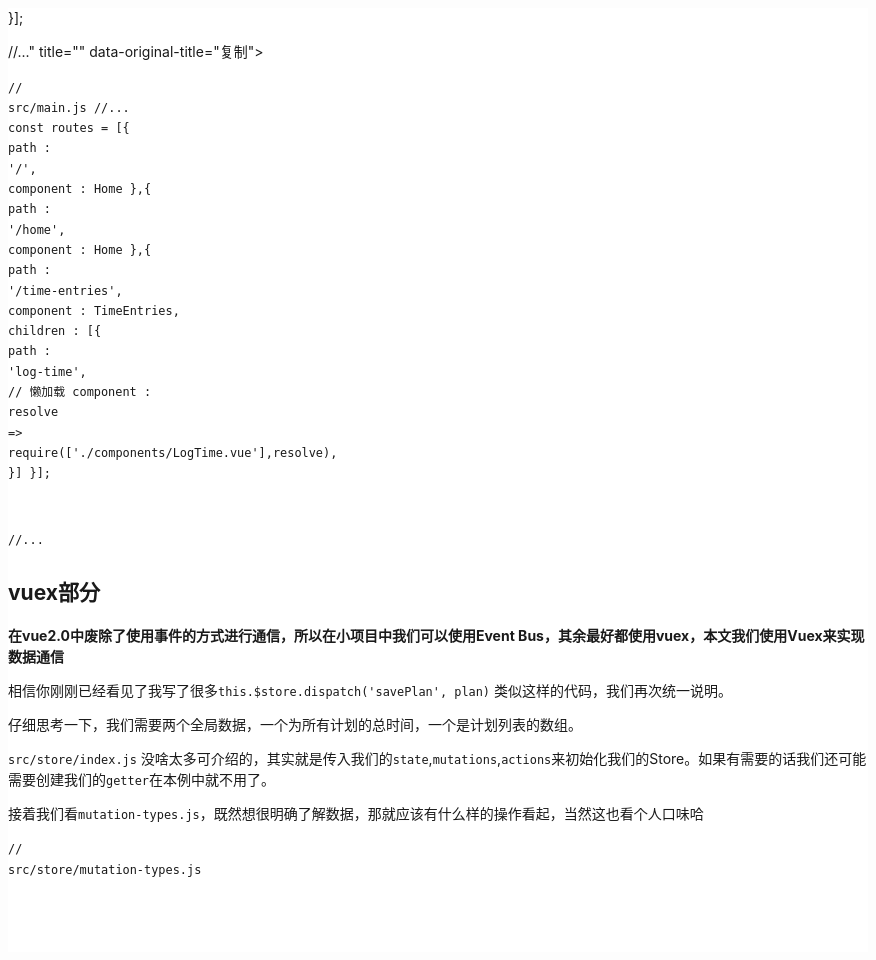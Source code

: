 }];

//..." title="" data-original-title="复制"></span>
      <span type="button" class="saveToNote code-tool" data-toggle="tooltip" data-placement="top" title="" data-original-title="放进笔记"></span>
      </div>
      </div><pre class="javascript hljs"><code class="js"><span class="hljs-comment">// src/main.js</span>
<span class="hljs-comment">//...</span>
<span class="hljs-keyword">const</span> routes = [{
  <span class="hljs-attr">path</span> : <span class="hljs-string">'/'</span>,
  <span class="hljs-attr">component</span> : Home
},{
  <span class="hljs-attr">path</span> : <span class="hljs-string">'/home'</span>,
  <span class="hljs-attr">component</span> : Home
},{
  <span class="hljs-attr">path</span> : <span class="hljs-string">'/time-entries'</span>,
  <span class="hljs-attr">component</span> : TimeEntries,
  <span class="hljs-attr">children</span> : [{
    <span class="hljs-attr">path</span> : <span class="hljs-string">'log-time'</span>,
    <span class="hljs-comment">// 懒加载</span>
    component : <span class="hljs-function"><span class="hljs-params">resolve</span> =&gt;</span> <span class="hljs-built_in">require</span>([<span class="hljs-string">'./components/LogTime.vue'</span>],resolve),
  }]
}];

<span class="hljs-comment">//...</span></code></pre>
<h2 id="articleHeader7">vuex部分</h2>
<p><strong>在vue2.0中废除了使用事件的方式进行通信，所以在小项目中我们可以使用Event Bus，其余最好都使用vuex，本文我们使用Vuex来实现数据通信</strong></p>
<p>相信你刚刚已经看见了我写了很多<code>this.$store.dispatch('savePlan', plan)</code> 类似这样的代码，我们再次统一说明。</p>
<p>仔细思考一下，我们需要两个全局数据，一个为所有计划的总时间，一个是计划列表的数组。</p>
<p><code>src/store/index.js</code> 没啥太多可介绍的，其实就是传入我们的<code>state</code>,<code>mutations</code>,<code>actions</code>来初始化我们的Store。如果有需要的话我们还可能需要创建我们的<code>getter</code>在本例中就不用了。</p>
<p>接着我们看<code>mutation-types.js</code>，既然想很明确了解数据，那就应该有什么样的操作看起，当然这也看个人口味哈</p>
<div class="widget-codetool" style="display:none;">
      <div class="widget-codetool--inner">
      <span class="selectCode code-tool" data-toggle="tooltip" data-placement="top" title="" data-original-title="全选"></span>
      <span type="button" class="copyCode code-tool" data-toggle="tooltip" data-placement="top" data-clipboard-text="// src/store/mutation-types.js

// 增加总时间或者减少总时间
export const ADD_TOTAL_TIME = 'ADD_TOTAL_TIME';
export const DEC_TOTAL_TIME = 'DEC_TOTAL_TIME';

// 新增和删除一条计划
export const SAVE_PLAN = 'SAVE_PLAN';
export const DELETE_PLAN = 'DELETE_PLAN';
" title="" data-original-title="复制"></span>
      <span type="button" class="saveToNote code-tool" data-toggle="tooltip" data-placement="top" title="" data-original-title="放进笔记"></span>
      </div>
      </div><pre class="javascript hljs"><code class="js"><span class="hljs-comment">// src/store/mutation-types.js</span>
